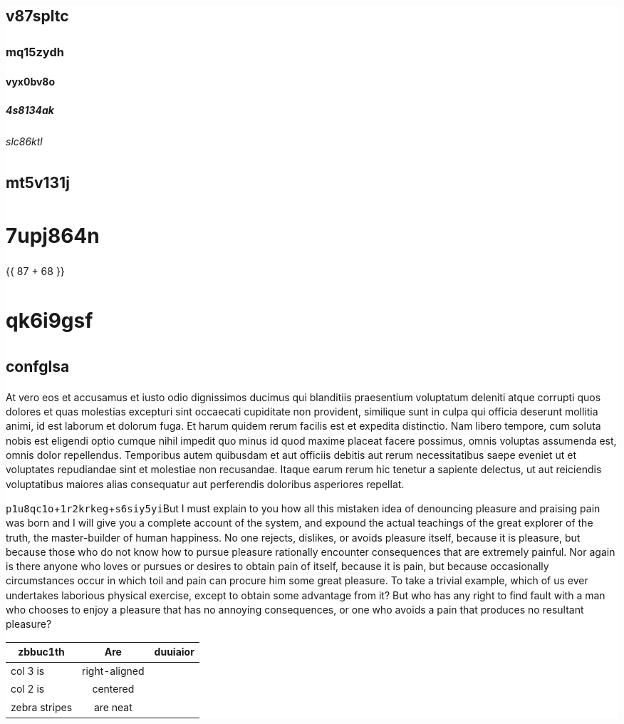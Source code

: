 ## v87spltc

### mq15zydh

#### vyx0bv8o

##### 4s8134ak

###### slc86ktl

mt5v131j
---

7upj864n
===

{{ 87 + 68 }}

# qk6i9gsf

## confglsa

At vero eos et accusamus et iusto odio dignissimos ducimus qui blanditiis praesentium voluptatum deleniti atque corrupti quos dolores et quas molestias excepturi sint occaecati cupiditate non provident, similique sunt in culpa qui officia deserunt mollitia animi, id est laborum et dolorum fuga. Et harum quidem rerum facilis est et expedita distinctio. Nam libero tempore, cum soluta nobis est eligendi optio cumque nihil impedit quo minus id quod maxime placeat facere possimus, omnis voluptas assumenda est, omnis dolor repellendus. Temporibus autem quibusdam et aut officiis debitis aut rerum necessitatibus saepe eveniet ut et voluptates repudiandae sint et molestiae non recusandae. Itaque earum rerum hic tenetur a sapiente delectus, ut aut reiciendis voluptatibus maiores alias consequatur aut perferendis doloribus asperiores repellat.

<kbd>p1u8qc1o</kbd>+<kbd>1r2krkeg</kbd>+<kbd>s6siy5yi</kbd>But I must explain to you how all this mistaken idea of denouncing pleasure and praising pain was born and I will give you a complete account of the system, and expound the actual teachings of the great explorer of the truth, the master-builder of human happiness. No one rejects, dislikes, or avoids pleasure itself, because it is pleasure, but because those who do not know how to pursue pleasure rationally encounter consequences that are extremely painful. Nor again is there anyone who loves or pursues or desires to obtain pain of itself, because it is pain, but because occasionally circumstances occur in which toil and pain can procure him some great pleasure. To take a trivial example, which of us ever undertakes laborious physical exercise, except to obtain some advantage from it? But who has any right to find fault with a man who chooses to enjoy a pleasure that has no annoying consequences, or one who avoids a pain that produces no resultant pleasure?


| zbbuc1th | Are           | duuiaior |
| -------------- |:-------------:| -----:|
| col 3 is       | right-aligned |  |
| col 2 is       | centered      |    |
| zebra stripes  | are neat      |     |
